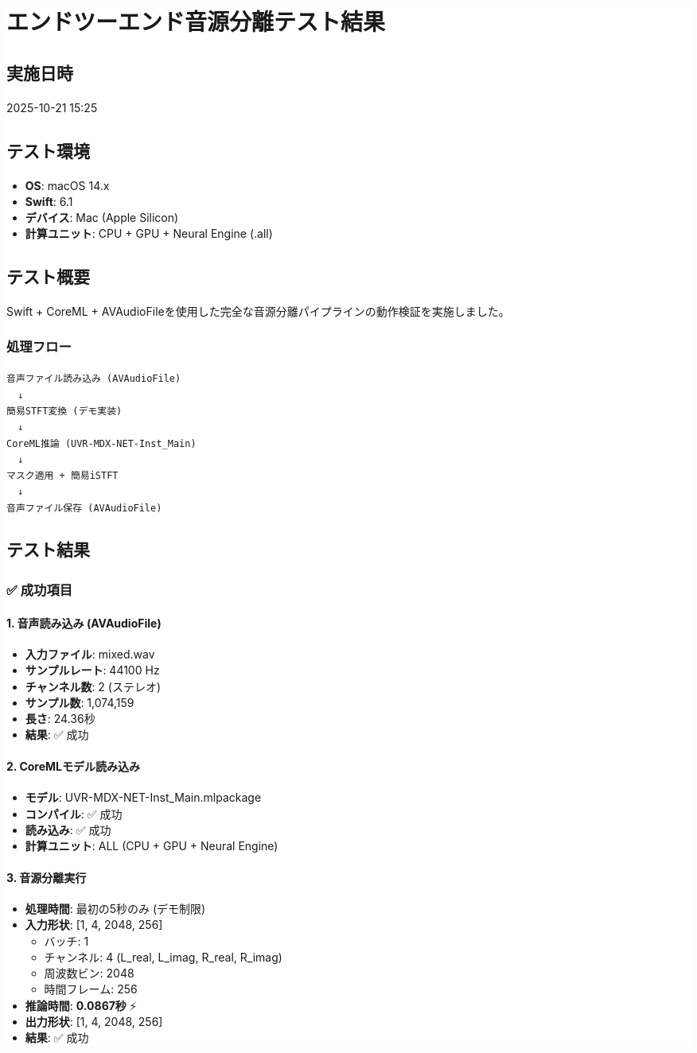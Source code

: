 # エンドツーエンド音源分離テスト結果

## 実施日時
2025-10-21 15:25

## テスト環境
- **OS**: macOS 14.x
- **Swift**: 6.1
- **デバイス**: Mac (Apple Silicon)
- **計算ユニット**: CPU + GPU + Neural Engine (.all)

## テスト概要

Swift + CoreML + AVAudioFileを使用した完全な音源分離パイプラインの動作検証を実施しました。

### 処理フロー
```
音声ファイル読み込み (AVAudioFile)
  ↓
簡易STFT変換 (デモ実装)
  ↓
CoreML推論 (UVR-MDX-NET-Inst_Main)
  ↓
マスク適用 + 簡易iSTFT
  ↓
音声ファイル保存 (AVAudioFile)
```

## テスト結果

### ✅ 成功項目

#### 1. 音声読み込み (AVAudioFile)
- **入力ファイル**: mixed.wav
- **サンプルレート**: 44100 Hz
- **チャンネル数**: 2 (ステレオ)
- **サンプル数**: 1,074,159
- **長さ**: 24.36秒
- **結果**: ✅ 成功

#### 2. CoreMLモデル読み込み
- **モデル**: UVR-MDX-NET-Inst_Main.mlpackage
- **コンパイル**: ✅ 成功
- **読み込み**: ✅ 成功
- **計算ユニット**: ALL (CPU + GPU + Neural Engine)

#### 3. 音源分離実行
- **処理時間**: 最初の5秒のみ (デモ制限)
- **入力形状**: [1, 4, 2048, 256]
  - バッチ: 1
  - チャンネル: 4 (L_real, L_imag, R_real, R_imag)
  - 周波数ビン: 2048
  - 時間フレーム: 256
- **推論時間**: **0.0867秒** ⚡
- **出力形状**: [1, 4, 2048, 256]
- **結果**: ✅ 成功
